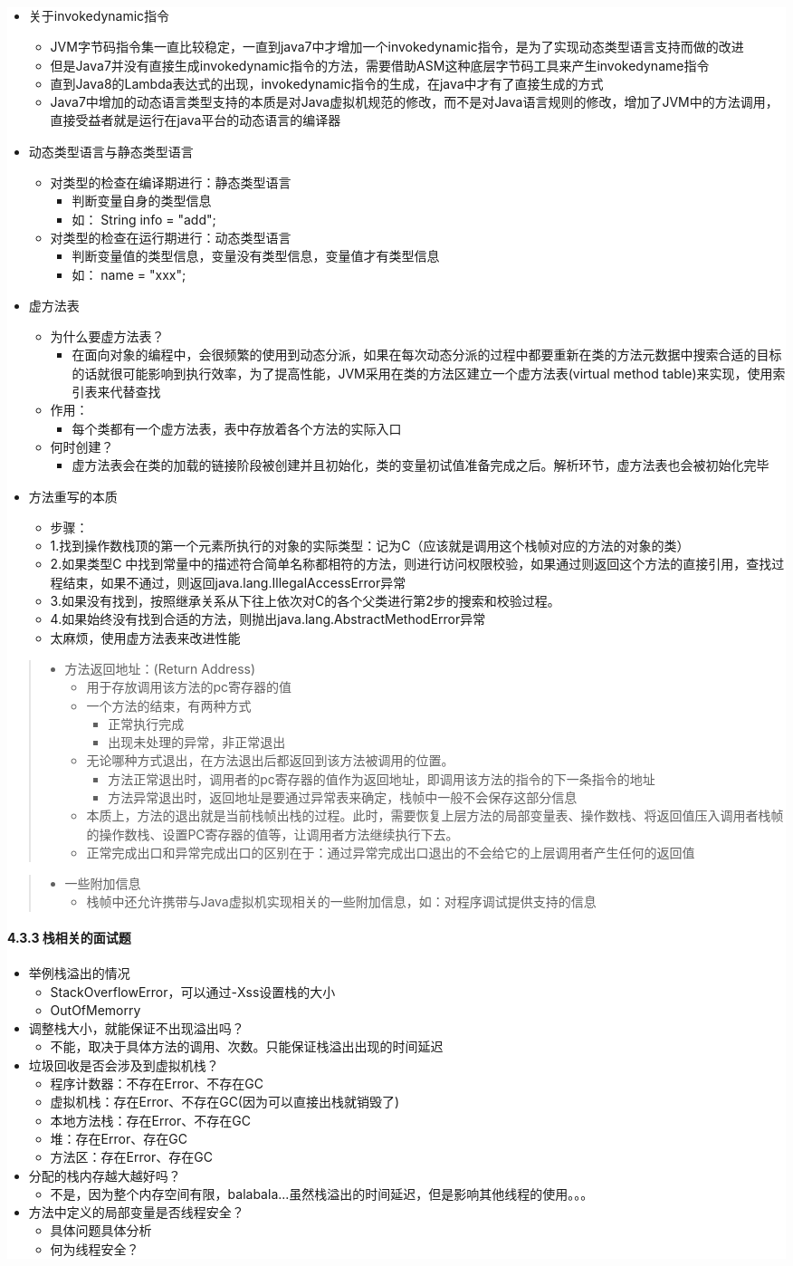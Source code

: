   - 关于invokedynamic指令

    - JVM字节码指令集一直比较稳定，一直到java7中才增加一个invokedynamic指令，是为了实现动态类型语言支持而做的改进
    - 但是Java7并没有直接生成invokedynamic指令的方法，需要借助ASM这种底层字节码工具来产生invokedyname指令
    - 直到Java8的Lambda表达式的出现，invokedynamic指令的生成，在java中才有了直接生成的方式
    - Java7中增加的动态语言类型支持的本质是对Java虚拟机规范的修改，而不是对Java语言规则的修改，增加了JVM中的方法调用，直接受益者就是运行在java平台的动态语言的编译器

  - 动态类型语言与静态类型语言

    - 对类型的检查在编译期进行：静态类型语言
      - 判断变量自身的类型信息
      - 如： String info = "add";
    - 对类型的检查在运行期进行：动态类型语言
      - 判断变量值的类型信息，变量没有类型信息，变量值才有类型信息
      - 如： name = "xxx";

  - 虚方法表

    - 为什么要虚方法表？
      - 在面向对象的编程中，会很频繁的使用到动态分派，如果在每次动态分派的过程中都要重新在类的方法元数据中搜索合适的目标的话就很可能影响到执行效率，为了提高性能，JVM采用在类的方法区建立一个虚方法表(virtual method table)来实现，使用索引表来代替查找
    - 作用：
      - 每个类都有一个虚方法表，表中存放着各个方法的实际入口
    - 何时创建？
      - 虚方法表会在类的加载的链接阶段被创建并且初始化，类的变量初试值准备完成之后。解析环节，虚方法表也会被初始化完毕

- 方法重写的本质

  - 步骤：
  - 1.找到操作数栈顶的第一个元素所执行的对象的实际类型：记为C（应该就是调用这个栈帧对应的方法的对象的类）
  - 2.如果类型C 中找到常量中的描述符合简单名称都相符的方法，则进行访问权限校验，如果通过则返回这个方法的直接引用，查找过程结束，如果不通过，则返回java.lang.IllegalAccessError异常
  - 3.如果没有找到，按照继承关系从下往上依次对C的各个父类进行第2步的搜索和校验过程。
  - 4.如果始终没有找到合适的方法，则抛出java.lang.AbstractMethodError异常
  - 太麻烦，使用虚方法表来改进性能

> - 方法返回地址：(Return Address)
>   - 用于存放调用该方法的pc寄存器的值
>   - 一个方法的结束，有两种方式
>     - 正常执行完成
>     - 出现未处理的异常，非正常退出
>   - 无论哪种方式退出，在方法退出后都返回到该方法被调用的位置。
>     - 方法正常退出时，调用者的pc寄存器的值作为返回地址，即调用该方法的指令的下一条指令的地址
>     - 方法异常退出时，返回地址是要通过异常表来确定，栈帧中一般不会保存这部分信息
>   - 本质上，方法的退出就是当前栈帧出栈的过程。此时，需要恢复上层方法的局部变量表、操作数栈、将返回值压入调用者栈帧的操作数栈、设置PC寄存器的值等，让调用者方法继续执行下去。
>   - 正常完成出口和异常完成出口的区别在于：通过异常完成出口退出的不会给它的上层调用者产生任何的返回值

> - 一些附加信息
>   - 栈帧中还允许携带与Java虚拟机实现相关的一些附加信息，如：对程序调试提供支持的信息

#### 4.3.3 栈相关的面试题

- 举例栈溢出的情况
  - StackOverflowError，可以通过-Xss设置栈的大小
  - OutOfMemorry
- 调整栈大小，就能保证不出现溢出吗？
  - 不能，取决于具体方法的调用、次数。只能保证栈溢出出现的时间延迟
- 垃圾回收是否会涉及到虚拟机栈？
  - 程序计数器：不存在Error、不存在GC
  - 虚拟机栈：存在Error、不存在GC(因为可以直接出栈就销毁了)
  - 本地方法栈：存在Error、不存在GC
  - 堆：存在Error、存在GC
  - 方法区：存在Error、存在GC
- 分配的栈内存越大越好吗？
  - 不是，因为整个内存空间有限，balabala...虽然栈溢出的时间延迟，但是影响其他线程的使用。。。
- 方法中定义的局部变量是否线程安全？
  - 具体问题具体分析
  - 何为线程安全？